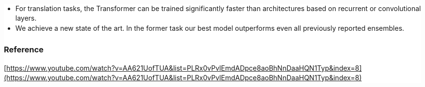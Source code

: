 
- For translation tasks, the Transformer can be trained significantly faster than architectures based on recurrent or convolutional layers.
- We achieve a new state of the art. In the former task our best model outperforms even all previously reported ensembles.

### Reference

[https://www.youtube.com/watch?v=AA621UofTUA&list=PLRx0vPvlEmdADpce8aoBhNnDaaHQN1Typ&index=8](https://www.youtube.com/watch?v=AA621UofTUA&list=PLRx0vPvlEmdADpce8aoBhNnDaaHQN1Typ&index=8)
